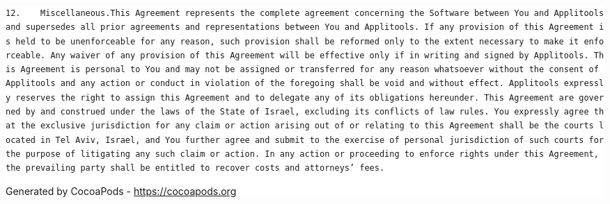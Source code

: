     12.    Miscellaneous​.This Agreement represents the complete agreement concerning the Software between You and Applitools and supersedes all prior agreements and representations between You and Applitools. If any provision of this Agreement is held to be unenforceable for any reason, such provision shall be reformed only to the extent necessary to make it enforceable. Any waiver of any provision of this Agreement will be effective only if in writing and signed by Applitools. This Agreement is personal to You and may not be assigned or transferred for any reason whatsoever without the consent of Applitools and any action or conduct in violation of the foregoing shall be void and without effect. Applitools expressly reserves the right to assign this Agreement and to delegate any of its obligations hereunder. This Agreement are governed by and construed under the laws of the State of Israel, excluding its conflicts of law rules. You expressly agree that the exclusive jurisdiction for any claim or action arising out of or relating to this Agreement shall be the courts located in Tel Aviv, Israel, and You further agree and submit to the exercise of personal jurisdiction of such courts for the purpose of litigating any such claim or action. In any action or proceeding to enforce rights under this Agreement, the prevailing party shall be entitled to recover costs and attorneys’ fees.

Generated by CocoaPods - https://cocoapods.org
